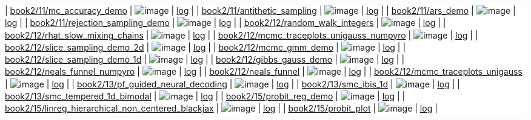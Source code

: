 | [book2/11/mc_accuracy_demo](https://github.com/matteby/pyprobml/tree/master/notebooks/book2/11/mc_accuracy_demo.ipynb) | <img width="20" alt="image" src=https://raw.githubusercontent.com/matteby/pyprobml/workflow_testing_indicator/notebooks/book2/11/mc_accuracy_demo.png> | [log](-) |
| [book2/11/antithetic_sampling](https://github.com/matteby/pyprobml/tree/master/notebooks/book2/11/antithetic_sampling.ipynb) | <img width="20" alt="image" src=https://raw.githubusercontent.com/matteby/pyprobml/workflow_testing_indicator/notebooks/book2/11/antithetic_sampling.png> | [log](-) |
| [book2/11/ars_demo](https://github.com/matteby/pyprobml/tree/master/notebooks/book2/11/ars_demo.ipynb) | <img width="20" alt="image" src=https://raw.githubusercontent.com/matteby/pyprobml/workflow_testing_indicator/notebooks/book2/11/ars_demo.png> | [log](-) |
| [book2/11/rejection_sampling_demo](https://github.com/matteby/pyprobml/tree/master/notebooks/book2/11/rejection_sampling_demo.ipynb) | <img width="20" alt="image" src=https://raw.githubusercontent.com/matteby/pyprobml/workflow_testing_indicator/notebooks/book2/11/rejection_sampling_demo.png> | [log](-) |
| [book2/12/random_walk_integers](https://github.com/matteby/pyprobml/tree/master/notebooks/book2/12/random_walk_integers.ipynb) | <img width="20" alt="image" src=https://raw.githubusercontent.com/matteby/pyprobml/workflow_testing_indicator/notebooks/book2/12/random_walk_integers.png> | [log](-) |
| [book2/12/rhat_slow_mixing_chains](https://github.com/matteby/pyprobml/tree/master/notebooks/book2/12/rhat_slow_mixing_chains.ipynb) | <img width="20" alt="image" src=https://raw.githubusercontent.com/matteby/pyprobml/workflow_testing_indicator/notebooks/book2/12/rhat_slow_mixing_chains.png> | [log](-) |
| [book2/12/mcmc_traceplots_unigauss_numpyro](https://github.com/matteby/pyprobml/tree/master/notebooks/book2/12/mcmc_traceplots_unigauss_numpyro.ipynb) | <img width="20" alt="image" src=https://raw.githubusercontent.com/matteby/pyprobml/workflow_testing_indicator/notebooks/book2/12/mcmc_traceplots_unigauss_numpyro.png> | [log](-) |
| [book2/12/slice_sampling_demo_2d](https://github.com/matteby/pyprobml/tree/master/notebooks/book2/12/slice_sampling_demo_2d.ipynb) | <img width="20" alt="image" src=https://raw.githubusercontent.com/matteby/pyprobml/workflow_testing_indicator/notebooks/book2/12/slice_sampling_demo_2d.png> | [log](-) |
| [book2/12/mcmc_gmm_demo](https://github.com/matteby/pyprobml/tree/master/notebooks/book2/12/mcmc_gmm_demo.ipynb) | <img width="20" alt="image" src=https://raw.githubusercontent.com/matteby/pyprobml/workflow_testing_indicator/notebooks/book2/12/mcmc_gmm_demo.png> | [log](-) |
| [book2/12/slice_sampling_demo_1d](https://github.com/matteby/pyprobml/tree/master/notebooks/book2/12/slice_sampling_demo_1d.ipynb) | <img width="20" alt="image" src=https://raw.githubusercontent.com/matteby/pyprobml/workflow_testing_indicator/notebooks/book2/12/slice_sampling_demo_1d.png> | [log](-) |
| [book2/12/gibbs_gauss_demo](https://github.com/matteby/pyprobml/tree/master/notebooks/book2/12/gibbs_gauss_demo.ipynb) | <img width="20" alt="image" src=https://raw.githubusercontent.com/matteby/pyprobml/workflow_testing_indicator/notebooks/book2/12/gibbs_gauss_demo.png> | [log](-) |
| [book2/12/neals_funnel_numpyro](https://github.com/matteby/pyprobml/tree/master/notebooks/book2/12/neals_funnel_numpyro.ipynb) | <img width="20" alt="image" src=https://raw.githubusercontent.com/matteby/pyprobml/workflow_testing_indicator/notebooks/book2/12/neals_funnel_numpyro.png> | [log](-) |
| [book2/12/neals_funnel](https://github.com/matteby/pyprobml/tree/master/notebooks/book2/12/neals_funnel.ipynb) | <img width="20" alt="image" src=https://raw.githubusercontent.com/matteby/pyprobml/workflow_testing_indicator/notebooks/book2/12/neals_funnel.png> | [log](-) |
| [book2/12/mcmc_traceplots_unigauss](https://github.com/matteby/pyprobml/tree/master/notebooks/book2/12/mcmc_traceplots_unigauss.ipynb) | <img width="20" alt="image" src=https://raw.githubusercontent.com/matteby/pyprobml/workflow_testing_indicator/notebooks/book2/12/mcmc_traceplots_unigauss.png> | [log](-) |
| [book2/13/pf_guided_neural_decoding](https://github.com/matteby/pyprobml/tree/master/notebooks/book2/13/pf_guided_neural_decoding.ipynb) | <img width="20" alt="image" src=https://raw.githubusercontent.com/matteby/pyprobml/workflow_testing_indicator/notebooks/book2/13/pf_guided_neural_decoding.png> | [log](-) |
| [book2/13/smc_ibis_1d](https://github.com/matteby/pyprobml/tree/master/notebooks/book2/13/smc_ibis_1d.ipynb) | <img width="20" alt="image" src=https://raw.githubusercontent.com/matteby/pyprobml/workflow_testing_indicator/notebooks/book2/13/smc_ibis_1d.png> | [log](-) |
| [book2/13/smc_tempered_1d_bimodal](https://github.com/matteby/pyprobml/tree/master/notebooks/book2/13/smc_tempered_1d_bimodal.ipynb) | <img width="20" alt="image" src=https://raw.githubusercontent.com/matteby/pyprobml/workflow_testing_indicator/notebooks/book2/13/smc_tempered_1d_bimodal.png> | [log](-) |
| [book2/15/probit_reg_demo](https://github.com/matteby/pyprobml/tree/master/notebooks/book2/15/probit_reg_demo.ipynb) | <img width="20" alt="image" src=https://raw.githubusercontent.com/matteby/pyprobml/workflow_testing_indicator/notebooks/book2/15/probit_reg_demo.png> | [log](-) |
| [book2/15/linreg_hierarchical_non_centered_blackjax](https://github.com/matteby/pyprobml/tree/master/notebooks/book2/15/linreg_hierarchical_non_centered_blackjax.ipynb) | <img width="20" alt="image" src=https://raw.githubusercontent.com/matteby/pyprobml/workflow_testing_indicator/notebooks/book2/15/linreg_hierarchical_non_centered_blackjax.png> | [log](-) |
| [book2/15/probit_plot](https://github.com/matteby/pyprobml/tree/master/notebooks/book2/15/probit_plot.ipynb) | <img width="20" alt="image" src=https://raw.githubusercontent.com/matteby/pyprobml/workflow_testing_indicator/notebooks/book2/15/probit_plot.png> | [log](-) |